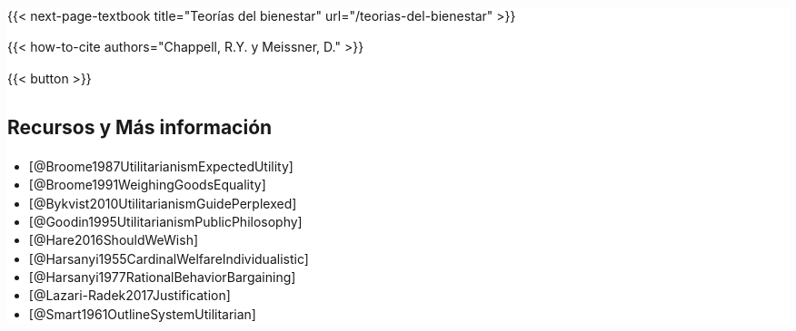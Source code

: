 {{< next-page-textbook title="Teorías del bienestar"
url="/teorias-del-bienestar" >}}

{{< how-to-cite authors="Chappell, R.Y. y Meissner, D." >}}

{{< button >}}


## Recursos y Más información

- [@Broome1987UtilitarianismExpectedUtility]
- [@Broome1991WeighingGoodsEquality]
- [@Bykvist2010UtilitarianismGuidePerplexed]
- [@Goodin1995UtilitarianismPublicPhilosophy]
- [@Hare2016ShouldWeWish]
- [@Harsanyi1955CardinalWelfareIndividualistic]
- [@Harsanyi1977RationalBehaviorBargaining]
- [@Lazari-Radek2017Justification]
- [@Smart1961OutlineSystemUtilitarian]

[^1]: [@Daniels2003ReflectiveEquilibrium].
[^2]: Esto no quiere decir que cualquier respuesta sea de hecho
    igualmente buena o correcta, sino que sólo deberíamos esperar que
    sea difícil _persuadir_ a quienes responden a los conflictos de un
    modo diferente al nuestro.
[^3]: Por supuesto, puede haber circunstancias excepcionales en las que
    robar sea beneficioso en general y, por tanto, esté justificado, por
    ejemplo, cuando sea necesario robar una barra de pan para salvar la
    vida de una persona hambrienta.
[^4]: Aquí es importante considerar los costos indirectos de reducir la
    confianza social, además de los evidentes costos directos para la
    víctima.
[^5]:
    Compárese nuestra defensa del agregacionismo en el [capítulo
    2](/tipos-de-utilitarismo#agregacionismo), que muestra cómo, en la
    práctica, casi todo el mundo está a favor de permitir un número
    suficiente de pequeños beneficios para compensar los grandes costos
    de unos pocos: "Por ejemplo, permitir que los coches circulen rápido
    por las carreteras aumenta el número de personas que mueren en
    accidentes. Establecer límites de velocidad excesivamente bajos
    salvaría vidas a costa de incomodar a muchos conductores. La mayoría
    de la gente demuestra un compromiso implícito con el agregacionismo
    cuando juzga que es peor imponer muchas molestias de este tipo en
    aras de salvar unas pocas vidas."

    Véase también [@Goodin1995UtilitarianismPublicPhilosophy].

[^5a]:
    Peter Singer sostiene, en relación con lo anterior, que "llegamos
    rápidamente al utilitarismo de las preferencias como posición
    inicial una vez que el aspecto universal de la ética es aplicado a
    decisiones pre-éticas simples." ([@Singer1993PracticalEthics, ch.
    1])
[^6]: [@Smart1956ExtremeRestrictedUtilitarianism].
[^7]:
    El experimento mental del "velo de la ignorancia" fue desarrollado
    originalmente por Vickrey y Harsanyi, aunque hoy en día se asocia
    más a menudo con John Rawls, que acuñó el término y modificó el
    experimento para llegar a conclusiones diferentes. En concreto,
    Rawls apeló a una versión en la que además se ignoran las
    probabilidades relativas de acabar en varias posiciones, para
    bloquear las implicaciones utilitaristas y argumentar en su lugar a
    favor de una posición "maximin" que da prioridad léxica al aumento
    del bienestar de los más desfavorecidos.


[^9]: [@Hare2016ShouldWeWish].
[^10]: Es notoriamente confuso cómo aplicar el velo de la ignorancia a
[^H0]: Los intereses _ex post_, por el contrario, se refieren a los
[^H1]: [@Harsanyi1955CardinalWelfareIndividualistic, pp. 312–314];
[^H2]: Por ejemplo, [@Hare2016ShouldWeWish].
[^H3]: [@Hare2016ShouldWeWish, pp. 454-455].
[^H4]: <cite>[@Hare2016ShouldWeWish]</cite> discute los motivos de
[^11]: [@Singer2011ExpandingCircleEthics].
[^12]: [@Williams2015PossibilityOngoingMoral].
[^15]: Los siguientes argumentos también deberían aplicarse contra los
[^16]: Los deontólogos absolutistas sostienen que tales juicios se
[^18]: [@Scheffler1985AgentcentredRestrictionsRationality].
[^19]: [@Chappell2011IntuitionSystemAnd]
[^20]: El deontólogo puede insistir en que debería ser más importante
[^22]: [@Beauchamp2020JustifyingPhysicianAssisted].
[^23]: [@Bennett1995ActItself].
[^27]: En la práctica, el fenómeno psicológico de la _aversión a la
[^28]: [@Bostrom2006ReversalTestEliminating].
[^29]: Hay otros tipos de argumentos genealógicos que no se basan en la
[^30]: [@Lazari-Radek2012ObjectivityEthicsUnity].
[^31]: [@Greene2008SecretJokeKant].